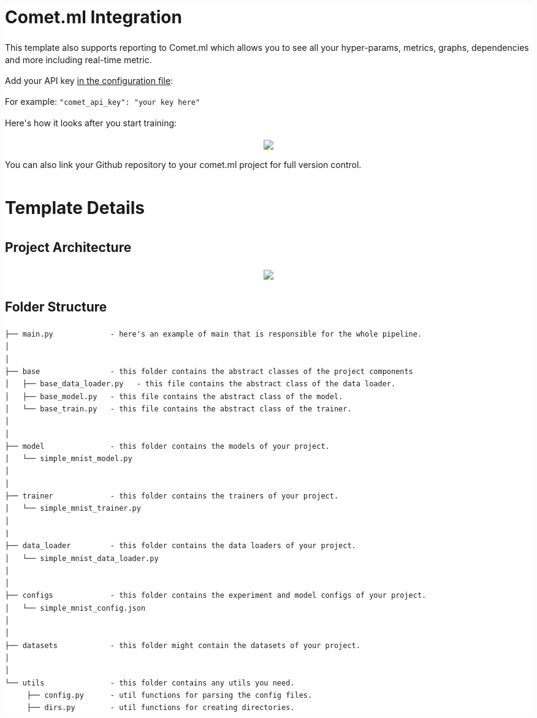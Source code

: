 # Comet.ml Integration
This template also supports reporting to Comet.ml which allows you to see all your hyper-params, metrics, graphs, dependencies and more including real-time metric.

Add your API key [in the configuration file](configs/simple_mnist_config.json#L15):


For example:  `"comet_api_key": "your key here"`

Here's how it looks after you start training:
<div align="center">

<img align="center" width="800" src="https://comet-ml.nyc3.digitaloceanspaces.com/CometDemo.gif">

</div>

You can also link your Github repository to your comet.ml project for full version control.


# Template Details

## Project Architecture

<div align="center">

<img align="center" width="600" src="https://github.com/Ahmkel/Keras-Project-Template/blob/master/figures/ProjectArchitecture.jpg?raw=true">

</div>


## Folder Structure

```
├── main.py             - here's an example of main that is responsible for the whole pipeline.
│
│
├── base                - this folder contains the abstract classes of the project components
│   ├── base_data_loader.py   - this file contains the abstract class of the data loader.
│   ├── base_model.py   - this file contains the abstract class of the model.
│   └── base_train.py   - this file contains the abstract class of the trainer.
│
│
├── model               - this folder contains the models of your project.
│   └── simple_mnist_model.py
│
│
├── trainer             - this folder contains the trainers of your project.
│   └── simple_mnist_trainer.py
│
|
├── data_loader         - this folder contains the data loaders of your project.
│   └── simple_mnist_data_loader.py
│
│
├── configs             - this folder contains the experiment and model configs of your project.
│   └── simple_mnist_config.json
│
│
├── datasets            - this folder might contain the datasets of your project.
│
│
└── utils               - this folder contains any utils you need.
     ├── config.py      - util functions for parsing the config files.
     ├── dirs.py        - util functions for creating directories.
```